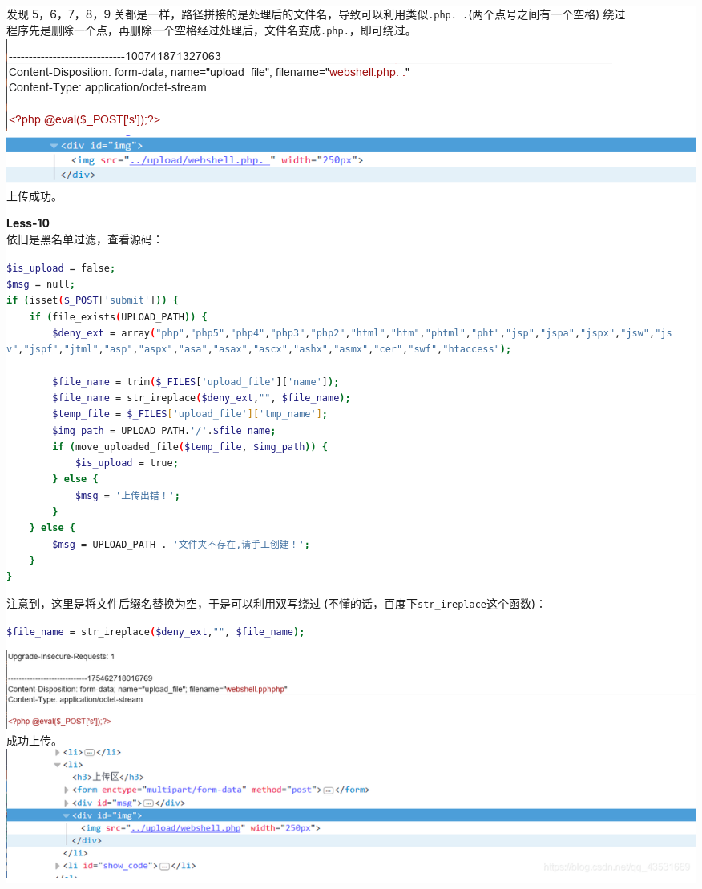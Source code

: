 发现 5，6，7，8，9 关都是一样，路径拼接的是处理后的文件名，导致可以利用类似`.php. .`(两个点号之间有一个空格) 绕过  
程序先是删除一个点，再删除一个空格经过处理后，文件名变成`.php.`，即可绕过。  
[![](assets/1698897315-bf05325aad6f38e4262f86e864645ee0.png)](https://img-blog.csdnimg.cn/2019080818171377.png)  
[![](assets/1698897315-50f62c037e87985d04be677106c8753e.png)](https://img-blog.csdnimg.cn/20190808181823973.png)  
上传成功。

**Less-10**  
依旧是黑名单过滤，查看源码：

```bash
$is_upload = false;
$msg = null;
if (isset($_POST['submit'])) {
    if (file_exists(UPLOAD_PATH)) {
        $deny_ext = array("php","php5","php4","php3","php2","html","htm","phtml","pht","jsp","jspa","jspx","jsw","jsv","jspf","jtml","asp","aspx","asa","asax","ascx","ashx","asmx","cer","swf","htaccess");

        $file_name = trim($_FILES['upload_file']['name']);
        $file_name = str_ireplace($deny_ext,"", $file_name);
        $temp_file = $_FILES['upload_file']['tmp_name'];
        $img_path = UPLOAD_PATH.'/'.$file_name;        
        if (move_uploaded_file($temp_file, $img_path)) {
            $is_upload = true;
        } else {
            $msg = '上传出错！';
        }
    } else {
        $msg = UPLOAD_PATH . '文件夹不存在,请手工创建！';
    }
}
```

注意到，这里是将文件后缀名替换为空，于是可以利用双写绕过 (不懂的话，百度下`str_ireplace`这个函数)：

```bash
$file_name = str_ireplace($deny_ext,"", $file_name);
```

[![](assets/1698897315-fb834fab9a80d95e37aad20cfa221f28.png)](https://img-blog.csdnimg.cn/20190808190553694.png)  
成功上传。  
[![](assets/1698897315-ba6224a58fba10af41c23555c898960d.png)](https://img-blog.csdnimg.cn/20190808190700260.png?x-oss-process=image/watermark,type_ZmFuZ3poZW5naGVpdGk,shadow_10,text_aHR0cHM6Ly9ibG9nLmNzZG4ubmV0L3FxXzQzNTMxNjY5,size_16,color_FFFFFF,t_70)